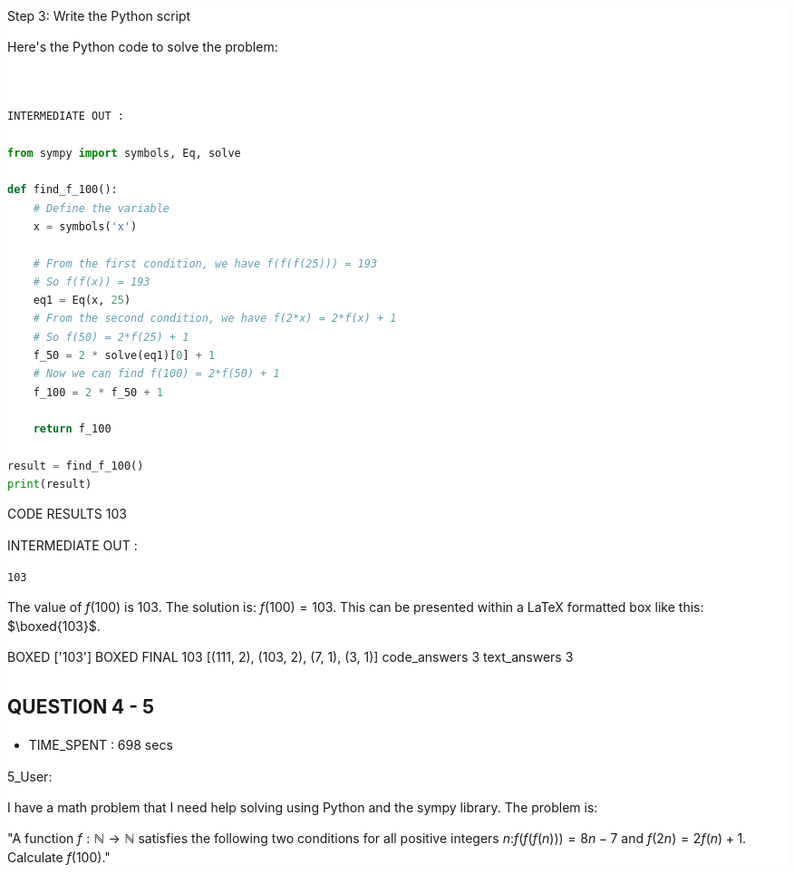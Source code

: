 Step 3: Write the Python script

Here's the Python code to solve the problem:

```python


INTERMEDIATE OUT :

from sympy import symbols, Eq, solve

def find_f_100():
    # Define the variable
    x = symbols('x')

    # From the first condition, we have f(f(f(25))) = 193
    # So f(f(x)) = 193
    eq1 = Eq(x, 25)
    # From the second condition, we have f(2*x) = 2*f(x) + 1
    # So f(50) = 2*f(25) + 1
    f_50 = 2 * solve(eq1)[0] + 1
    # Now we can find f(100) = 2*f(50) + 1
    f_100 = 2 * f_50 + 1

    return f_100

result = find_f_100()
print(result)
```

CODE RESULTS 103

INTERMEDIATE OUT :
```output
103
```
The value of $f(100)$ is 103. The solution is: $f(100) = 103$. This can be presented within a LaTeX formatted box like this: $\boxed{103}$.

BOXED ['103']
BOXED FINAL 103
[(111, 2), (103, 2), (7, 1), (3, 1)]
code_answers 3 text_answers 3



## QUESTION 4 - 5 
- TIME_SPENT : 698 secs

5_User:

I have a math problem that I need help solving using Python and the sympy library. The problem is:

"A function $f: \mathbb N \to \mathbb N$ satisfies the following two conditions for all positive integers $n$:$f(f(f(n)))=8n-7$ and $f(2n)=2f(n)+1$. Calculate $f(100)$."
